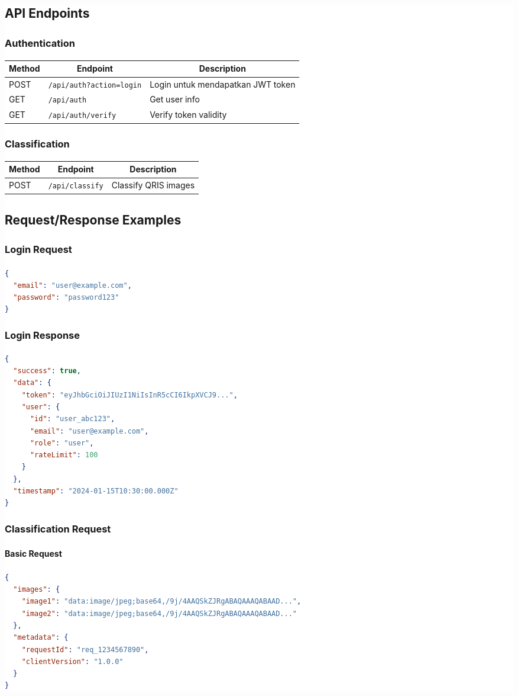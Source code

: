 ## API Endpoints

### Authentication

| Method | Endpoint | Description |
|--------|----------|-------------|
| POST | `/api/auth?action=login` | Login untuk mendapatkan JWT token |
| GET | `/api/auth` | Get user info |
| GET | `/api/auth/verify` | Verify token validity |

### Classification

| Method | Endpoint | Description |
|--------|----------|-------------|
| POST | `/api/classify` | Classify QRIS images |

## Request/Response Examples

### Login Request

```json
{
  "email": "user@example.com",
  "password": "password123"
}
```

### Login Response

```json
{
  "success": true,
  "data": {
    "token": "eyJhbGciOiJIUzI1NiIsInR5cCI6IkpXVCJ9...",
    "user": {
      "id": "user_abc123",
      "email": "user@example.com",
      "role": "user",
      "rateLimit": 100
    }
  },
  "timestamp": "2024-01-15T10:30:00.000Z"
}
```

### Classification Request

#### Basic Request
```json
{
  "images": {
    "image1": "data:image/jpeg;base64,/9j/4AAQSkZJRgABAQAAAQABAAD...",
    "image2": "data:image/jpeg;base64,/9j/4AAQSkZJRgABAQAAAQABAAD..."
  },
  "metadata": {
    "requestId": "req_1234567890",
    "clientVersion": "1.0.0"
  }
}
```
